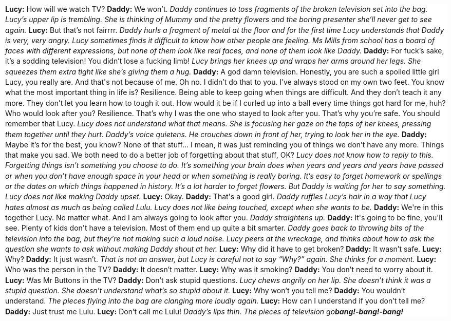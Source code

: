 **Lucy:** How will we watch TV?
**Daddy:** We won’t.
_Daddy continues to toss fragments of the broken television set into the bag._
_Lucy’s upper lip is trembling. She is thinking of Mummy and the pretty flowers and the boring presenter she’ll never get to see again._
**Lucy:** But that’s not fairrrr.
_Daddy hurls a fragment of metal at the floor and for the first time Lucy understands that Daddy is very, very angry._
_Lucy sometimes finds it difficult to know how other people are feeling. Ms Mills from school has a board of faces with different expressions, but none of them look like real faces, and none of them look like Daddy._
**Daddy:** For fuck’s sake, it’s a sodding television! You didn’t lose a fucking limb!
_Lucy brings her knees up and wraps her arms around her legs. She squeezes them extra tight like she’s giving them a hug._
**Daddy:** A god damn television. Honestly, you are such a spoiled little girl Lucy, you really are. And that's not because of me. Oh no. I didn’t do that to you. I’ve always stood on my own two feet. You know what the most important thing in life is? Resilience. Being able to keep going when things are difficult. And they don’t teach it any more. They don’t let you learn how to tough it out. How would it be if I curled up into a ball every time things got hard for me, huh? Who would look after you? Resilience. That’s why I was the one who stayed to look after you. That’s why you’re safe. You should remember that Lucy.
_Lucy does not understand what that means. She is focusing her gaze on the tops of her knees, pressing them together until they hurt._
_Daddy’s voice quietens. He crouches down in front of her, trying to look her in the eye._
**Daddy:** Maybe it’s for the best, you know? None of that stuff… I mean, it was just reminding you of things we don’t have any more. Things that make you sad. We both need to do a better job of forgetting about that stuff, OK?
_Lucy does not know how to reply to this. Forgetting things isn’t something you choose to do. It’s something your brain does when years and years and years have passed or when you don’t have enough space in your head or when something is really boring. It’s easy to forget homework or spellings or the dates on which things happened in history. It’s a lot harder to forget flowers._
_But Daddy is waiting for her to say something. Lucy does not like making Daddy upset._
**Lucy:** Okay.
**Daddy:** That's a good girl.
_Daddy ruffles Lucy’s hair in a way that Lucy hates almost as much as being called Lulu. Lucy does not like being touched, except when she wants to be._
**Daddy:** We're in this together Lucy. No matter what. And I am always going to look after you.
_Daddy straightens up._
**Daddy:** It's going to be fine, you'll see. Plenty of kids don't have a television. Most of them end up quite a bit smarter.
_Daddy goes back to throwing bits of the television into the bag, but they’re not making such a loud noise._
_Lucy peers at the wreckage, and thinks about how to ask the question she wants to ask without making Daddy shout at her._
**Lucy:** Why did it have to get broken?
**Daddy:** It wasn’t safe.
**Lucy:** Why?
**Daddy:** It just wasn’t.
_That is not an answer, but Lucy is careful not to say “Why?” again. She thinks for a moment._
**Lucy:** Who was the person in the TV?
**Daddy:** It doesn’t matter.
**Lucy:** Why was it smoking?
**Daddy:** You don’t need to worry about it.
**Lucy:** Was Mr Buttons in the TV?
**Daddy:** Don’t ask stupid questions.
_Lucy chews angrily on her lip. She doesn’t think it was a stupid question. She doesn’t understand what’s so stupid about it._
**Lucy:** Why won’t you tell me?
**Daddy:** You wouldn’t understand.
_The pieces flying into the bag are clanging more loudly again._
**Lucy:** How can I understand if you don’t tell me?
**Daddy:** Just trust me Lulu.
**Lucy:** Don’t call me Lulu!
_Daddy’s lips thin. The pieces of television go**bang!-bang!-bang!**_